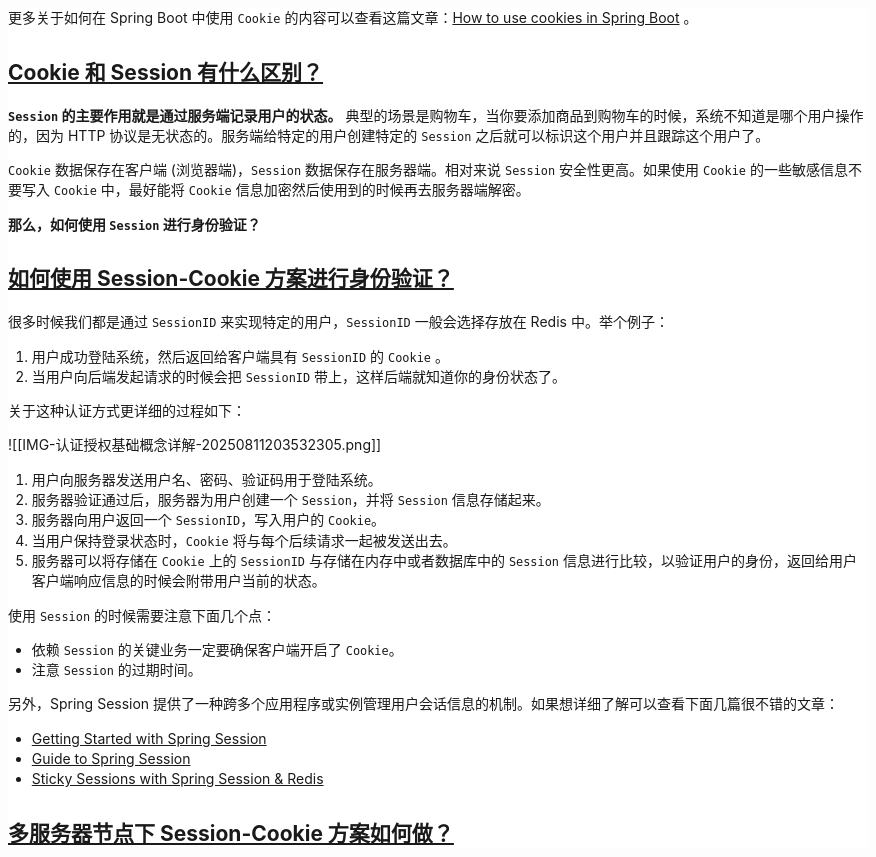 更多关于如何在 Spring Boot 中使用 `Cookie` 的内容可以查看这篇文章：[How to use cookies in Spring Boot](https://attacomsian.com/blog/cookies-spring-boot) 。

## [Cookie 和 Session 有什么区别？](https://javaguide.cn/system-design/security/basis-of-authority-certification.html#cookie-%E5%92%8C-session-%E6%9C%89%E4%BB%80%E4%B9%88%E5%8C%BA%E5%88%AB)

**`Session` 的主要作用就是通过服务端记录用户的状态。** 典型的场景是购物车，当你要添加商品到购物车的时候，系统不知道是哪个用户操作的，因为 HTTP 协议是无状态的。服务端给特定的用户创建特定的 `Session` 之后就可以标识这个用户并且跟踪这个用户了。

`Cookie` 数据保存在客户端 (浏览器端)，`Session` 数据保存在服务器端。相对来说 `Session` 安全性更高。如果使用 `Cookie` 的一些敏感信息不要写入 `Cookie` 中，最好能将 `Cookie` 信息加密然后使用到的时候再去服务器端解密。

**那么，如何使用 `Session` 进行身份验证？**

## [如何使用 Session-Cookie 方案进行身份验证？](https://javaguide.cn/system-design/security/basis-of-authority-certification.html#%E5%A6%82%E4%BD%95%E4%BD%BF%E7%94%A8-session-cookie-%E6%96%B9%E6%A1%88%E8%BF%9B%E8%A1%8C%E8%BA%AB%E4%BB%BD%E9%AA%8C%E8%AF%81)

很多时候我们都是通过 `SessionID` 来实现特定的用户，`SessionID` 一般会选择存放在 Redis 中。举个例子：

1. 用户成功登陆系统，然后返回给客户端具有 `SessionID` 的 `Cookie` 。
2. 当用户向后端发起请求的时候会把 `SessionID` 带上，这样后端就知道你的身份状态了。

关于这种认证方式更详细的过程如下：

![[IMG-认证授权基础概念详解-20250811203532305.png]]

1. 用户向服务器发送用户名、密码、验证码用于登陆系统。
2. 服务器验证通过后，服务器为用户创建一个 `Session`，并将 `Session` 信息存储起来。
3. 服务器向用户返回一个 `SessionID`，写入用户的 `Cookie`。
4. 当用户保持登录状态时，`Cookie` 将与每个后续请求一起被发送出去。
5. 服务器可以将存储在 `Cookie` 上的 `SessionID` 与存储在内存中或者数据库中的 `Session` 信息进行比较，以验证用户的身份，返回给用户客户端响应信息的时候会附带用户当前的状态。

使用 `Session` 的时候需要注意下面几个点：

- 依赖 `Session` 的关键业务一定要确保客户端开启了 `Cookie`。
- 注意 `Session` 的过期时间。

另外，Spring Session 提供了一种跨多个应用程序或实例管理用户会话信息的机制。如果想详细了解可以查看下面几篇很不错的文章：

- [Getting Started with Spring Session](https://codeboje.de/spring-Session-tutorial/)
- [Guide to Spring Session](https://www.baeldung.com/spring-Session)
- [Sticky Sessions with Spring Session & Redis](https://medium.com/@gvnix/sticky-Sessions-with-spring-Session-redis-bdc6f7438cc3)

## [多服务器节点下 Session-Cookie 方案如何做？](https://javaguide.cn/system-design/security/basis-of-authority-certification.html#%E5%A4%9A%E6%9C%8D%E5%8A%A1%E5%99%A8%E8%8A%82%E7%82%B9%E4%B8%8B-session-cookie-%E6%96%B9%E6%A1%88%E5%A6%82%E4%BD%95%E5%81%9A)
